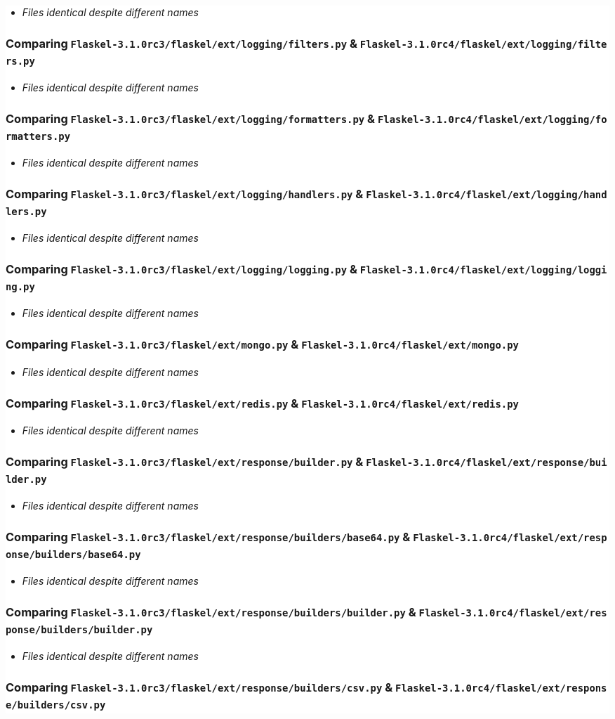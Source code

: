  * *Files identical despite different names*

### Comparing `Flaskel-3.1.0rc3/flaskel/ext/logging/filters.py` & `Flaskel-3.1.0rc4/flaskel/ext/logging/filters.py`

 * *Files identical despite different names*

### Comparing `Flaskel-3.1.0rc3/flaskel/ext/logging/formatters.py` & `Flaskel-3.1.0rc4/flaskel/ext/logging/formatters.py`

 * *Files identical despite different names*

### Comparing `Flaskel-3.1.0rc3/flaskel/ext/logging/handlers.py` & `Flaskel-3.1.0rc4/flaskel/ext/logging/handlers.py`

 * *Files identical despite different names*

### Comparing `Flaskel-3.1.0rc3/flaskel/ext/logging/logging.py` & `Flaskel-3.1.0rc4/flaskel/ext/logging/logging.py`

 * *Files identical despite different names*

### Comparing `Flaskel-3.1.0rc3/flaskel/ext/mongo.py` & `Flaskel-3.1.0rc4/flaskel/ext/mongo.py`

 * *Files identical despite different names*

### Comparing `Flaskel-3.1.0rc3/flaskel/ext/redis.py` & `Flaskel-3.1.0rc4/flaskel/ext/redis.py`

 * *Files identical despite different names*

### Comparing `Flaskel-3.1.0rc3/flaskel/ext/response/builder.py` & `Flaskel-3.1.0rc4/flaskel/ext/response/builder.py`

 * *Files identical despite different names*

### Comparing `Flaskel-3.1.0rc3/flaskel/ext/response/builders/base64.py` & `Flaskel-3.1.0rc4/flaskel/ext/response/builders/base64.py`

 * *Files identical despite different names*

### Comparing `Flaskel-3.1.0rc3/flaskel/ext/response/builders/builder.py` & `Flaskel-3.1.0rc4/flaskel/ext/response/builders/builder.py`

 * *Files identical despite different names*

### Comparing `Flaskel-3.1.0rc3/flaskel/ext/response/builders/csv.py` & `Flaskel-3.1.0rc4/flaskel/ext/response/builders/csv.py`
